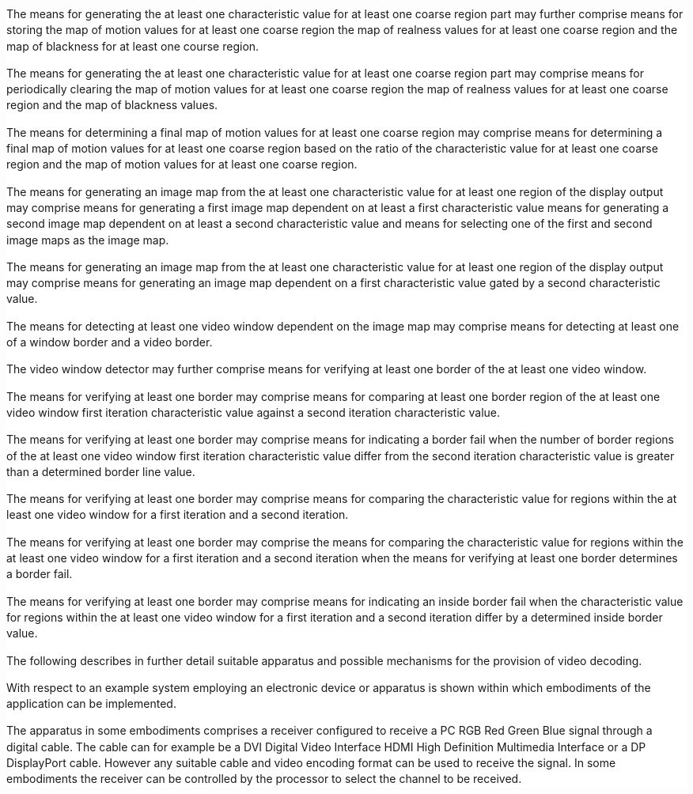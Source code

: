 The means for generating the at least one characteristic value for at least one coarse region part may further comprise means for storing the map of motion values for at least one coarse region the map of realness values for at least one coarse region and the map of blackness for at least one course region.

The means for generating the at least one characteristic value for at least one coarse region part may comprise means for periodically clearing the map of motion values for at least one coarse region the map of realness values for at least one coarse region and the map of blackness values.

The means for determining a final map of motion values for at least one coarse region may comprise means for determining a final map of motion values for at least one coarse region based on the ratio of the characteristic value for at least one coarse region and the map of motion values for at least one coarse region.

The means for generating an image map from the at least one characteristic value for at least one region of the display output may comprise means for generating a first image map dependent on at least a first characteristic value means for generating a second image map dependent on at least a second characteristic value and means for selecting one of the first and second image maps as the image map.

The means for generating an image map from the at least one characteristic value for at least one region of the display output may comprise means for generating an image map dependent on a first characteristic value gated by a second characteristic value.

The means for detecting at least one video window dependent on the image map may comprise means for detecting at least one of a window border and a video border.

The video window detector may further comprise means for verifying at least one border of the at least one video window.

The means for verifying at least one border may comprise means for comparing at least one border region of the at least one video window first iteration characteristic value against a second iteration characteristic value.

The means for verifying at least one border may comprise means for indicating a border fail when the number of border regions of the at least one video window first iteration characteristic value differ from the second iteration characteristic value is greater than a determined border line value.

The means for verifying at least one border may comprise means for comparing the characteristic value for regions within the at least one video window for a first iteration and a second iteration.

The means for verifying at least one border may comprise the means for comparing the characteristic value for regions within the at least one video window for a first iteration and a second iteration when the means for verifying at least one border determines a border fail.

The means for verifying at least one border may comprise means for indicating an inside border fail when the characteristic value for regions within the at least one video window for a first iteration and a second iteration differ by a determined inside border value.

The following describes in further detail suitable apparatus and possible mechanisms for the provision of video decoding.

With respect to an example system employing an electronic device or apparatus is shown within which embodiments of the application can be implemented.

The apparatus in some embodiments comprises a receiver configured to receive a PC RGB Red Green Blue signal through a digital cable. The cable can for example be a DVI Digital Video Interface HDMI High Definition Multimedia Interface or a DP DisplayPort cable. However any suitable cable and video encoding format can be used to receive the signal. In some embodiments the receiver can be controlled by the processor to select the channel to be received.
